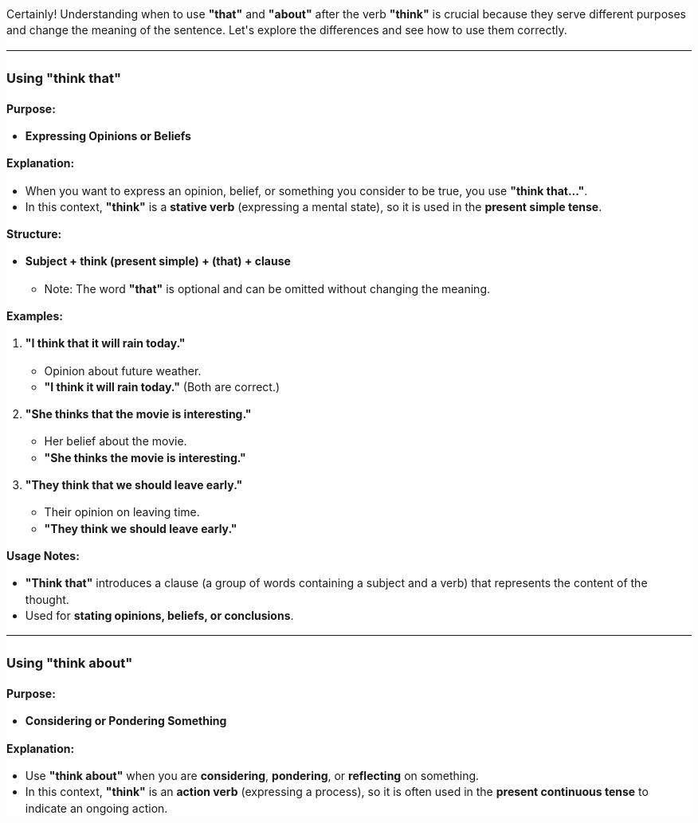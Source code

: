 Certainly! Understanding when to use **"that"** and **"about"** after the verb **"think"** is crucial because they serve different purposes and change the meaning of the sentence. Let's explore the differences and see how to use them correctly.

---

### **Using "think that"**

**Purpose:**

- **Expressing Opinions or Beliefs**

**Explanation:**

- When you want to express an opinion, belief, or something you consider to be true, you use **"think that..."**.
- In this context, **"think"** is a **stative verb** (expressing a mental state), so it is used in the **present simple tense**.

**Structure:**

- **Subject + think (present simple) + (that) + clause**

  - Note: The word **"that"** is optional and can be omitted without changing the meaning.

**Examples:**

1. **"I think that it will rain today."**
   - Opinion about future weather.
   - **"I think it will rain today."** (Both are correct.)

2. **"She thinks that the movie is interesting."**
   - Her belief about the movie.
   - **"She thinks the movie is interesting."**

3. **"They think that we should leave early."**
   - Their opinion on leaving time.
   - **"They think we should leave early."**

**Usage Notes:**

- **"Think that"** introduces a clause (a group of words containing a subject and a verb) that represents the content of the thought.
- Used for **stating opinions, beliefs, or conclusions**.

---

### **Using "think about"**

**Purpose:**

- **Considering or Pondering Something**

**Explanation:**

- Use **"think about"** when you are **considering**, **pondering**, or **reflecting** on something.
- In this context, **"think"** is an **action verb** (expressing a process), so it is often used in the **present continuous tense** to indicate an ongoing action.
